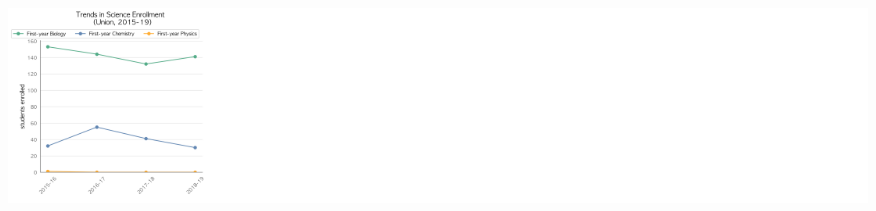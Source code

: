 <a href="../District_plots/UNION_11BCPtrend.png"><img src="../District_plots/UNION_11BCPtrend.png" width="200"></a><a href="../District_plots/UNION_12courses.png">